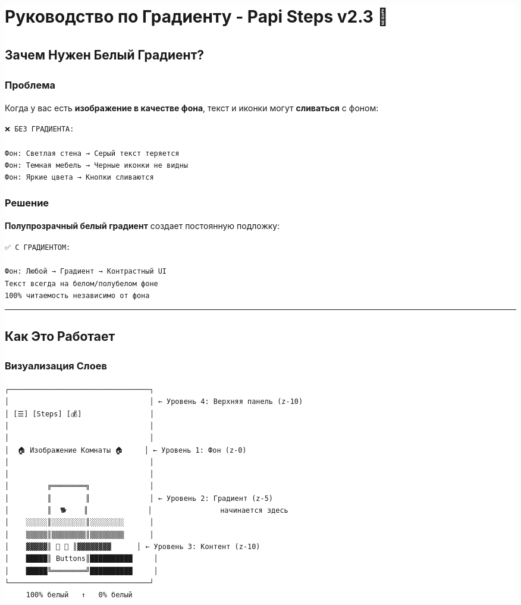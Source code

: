 # Руководство по Градиенту - Papi Steps v2.3 🤍

## Зачем Нужен Белый Градиент?

### Проблема
Когда у вас есть **изображение в качестве фона**, текст и иконки могут **сливаться** с фоном:

```
❌ БЕЗ ГРАДИЕНТА:

Фон: Светлая стена → Серый текст теряется
Фон: Темная мебель → Черные иконки не видны
Фон: Яркие цвета → Кнопки сливаются
```

### Решение
**Полупрозрачный белый градиент** создает постоянную подложку:

```
✅ С ГРАДИЕНТОМ:

Фон: Любой → Градиент → Контрастный UI
Текст всегда на белом/полубелом фоне
100% читаемость независимо от фона
```

---

## Как Это Работает

### Визуализация Слоев

```
┌─────────────────────────────────┐
│                                 │ ← Уровень 4: Верхняя панель (z-10)
│ [☰] [Steps] [💰]                │
│                                 │
│                                 │
│  🏠 Изображение Комнаты 🏠     │ ← Уровень 1: Фон (z-0)
│                                 │
│                                 │
│         ╔════════╗              │
│         ║        ║              │ ← Уровень 2: Градиент (z-5)
│         ║  🐕    ║              │                начинается здесь
│    ░░░░░║░░░░░░░░║░░░░░░░░      │
│    ▒▒▒▒▒║▒▒▒▒▒▒▒▒║▒▒▒▒▒▒▒▒      │
│    ▓▓▓▓▓║ 🍖 🎾 ║▓▓▓▓▓▓▓▓      │ ← Уровень 3: Контент (z-10)
│    █████║ Buttons║██████████     │
│    █████╚════════╝██████████     │
└─────────────────────────────────┘
     100% белый   ↑   0% белый
```
